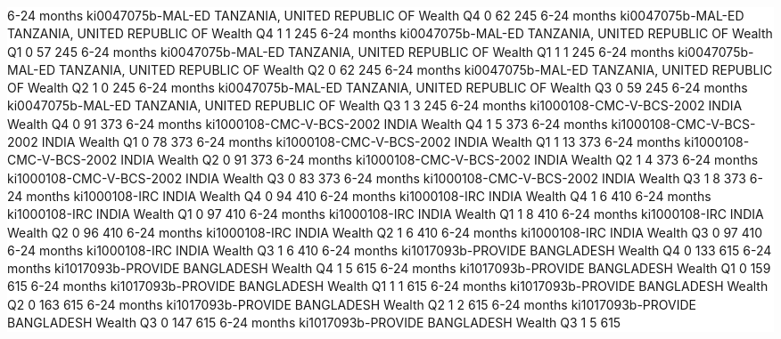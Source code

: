 6-24 months   ki0047075b-MAL-ED          TANZANIA, UNITED REPUBLIC OF   Wealth Q4                    0       62     245
6-24 months   ki0047075b-MAL-ED          TANZANIA, UNITED REPUBLIC OF   Wealth Q4                    1        1     245
6-24 months   ki0047075b-MAL-ED          TANZANIA, UNITED REPUBLIC OF   Wealth Q1                    0       57     245
6-24 months   ki0047075b-MAL-ED          TANZANIA, UNITED REPUBLIC OF   Wealth Q1                    1        1     245
6-24 months   ki0047075b-MAL-ED          TANZANIA, UNITED REPUBLIC OF   Wealth Q2                    0       62     245
6-24 months   ki0047075b-MAL-ED          TANZANIA, UNITED REPUBLIC OF   Wealth Q2                    1        0     245
6-24 months   ki0047075b-MAL-ED          TANZANIA, UNITED REPUBLIC OF   Wealth Q3                    0       59     245
6-24 months   ki0047075b-MAL-ED          TANZANIA, UNITED REPUBLIC OF   Wealth Q3                    1        3     245
6-24 months   ki1000108-CMC-V-BCS-2002   INDIA                          Wealth Q4                    0       91     373
6-24 months   ki1000108-CMC-V-BCS-2002   INDIA                          Wealth Q4                    1        5     373
6-24 months   ki1000108-CMC-V-BCS-2002   INDIA                          Wealth Q1                    0       78     373
6-24 months   ki1000108-CMC-V-BCS-2002   INDIA                          Wealth Q1                    1       13     373
6-24 months   ki1000108-CMC-V-BCS-2002   INDIA                          Wealth Q2                    0       91     373
6-24 months   ki1000108-CMC-V-BCS-2002   INDIA                          Wealth Q2                    1        4     373
6-24 months   ki1000108-CMC-V-BCS-2002   INDIA                          Wealth Q3                    0       83     373
6-24 months   ki1000108-CMC-V-BCS-2002   INDIA                          Wealth Q3                    1        8     373
6-24 months   ki1000108-IRC              INDIA                          Wealth Q4                    0       94     410
6-24 months   ki1000108-IRC              INDIA                          Wealth Q4                    1        6     410
6-24 months   ki1000108-IRC              INDIA                          Wealth Q1                    0       97     410
6-24 months   ki1000108-IRC              INDIA                          Wealth Q1                    1        8     410
6-24 months   ki1000108-IRC              INDIA                          Wealth Q2                    0       96     410
6-24 months   ki1000108-IRC              INDIA                          Wealth Q2                    1        6     410
6-24 months   ki1000108-IRC              INDIA                          Wealth Q3                    0       97     410
6-24 months   ki1000108-IRC              INDIA                          Wealth Q3                    1        6     410
6-24 months   ki1017093b-PROVIDE         BANGLADESH                     Wealth Q4                    0      133     615
6-24 months   ki1017093b-PROVIDE         BANGLADESH                     Wealth Q4                    1        5     615
6-24 months   ki1017093b-PROVIDE         BANGLADESH                     Wealth Q1                    0      159     615
6-24 months   ki1017093b-PROVIDE         BANGLADESH                     Wealth Q1                    1        1     615
6-24 months   ki1017093b-PROVIDE         BANGLADESH                     Wealth Q2                    0      163     615
6-24 months   ki1017093b-PROVIDE         BANGLADESH                     Wealth Q2                    1        2     615
6-24 months   ki1017093b-PROVIDE         BANGLADESH                     Wealth Q3                    0      147     615
6-24 months   ki1017093b-PROVIDE         BANGLADESH                     Wealth Q3                    1        5     615